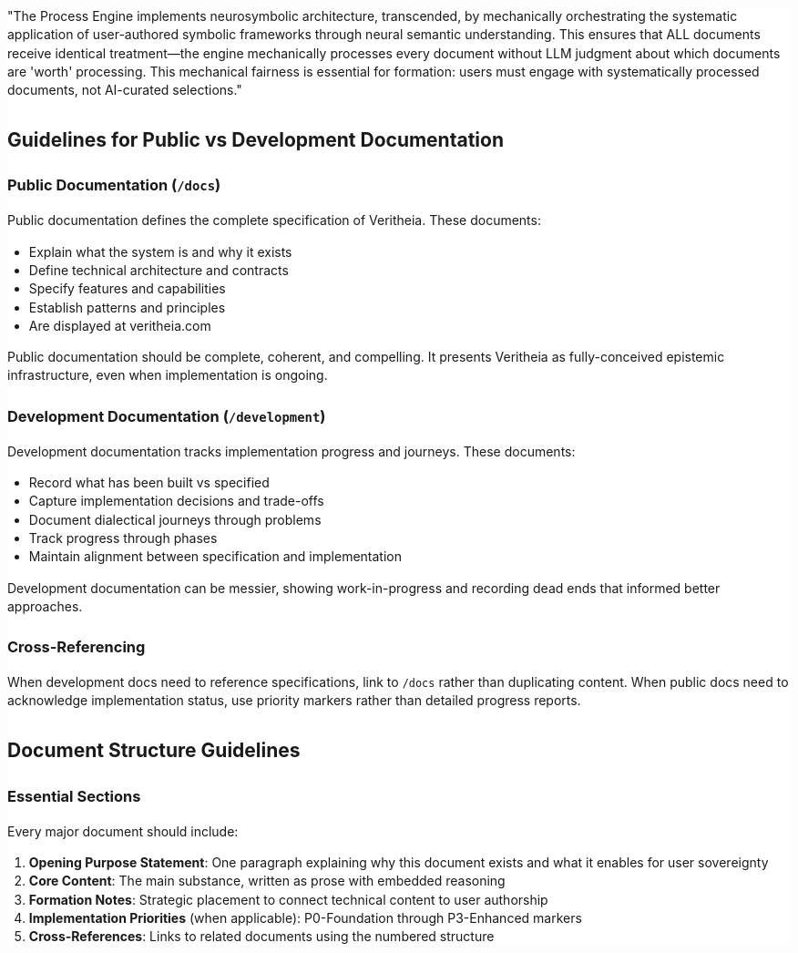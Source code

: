 "The Process Engine implements neurosymbolic architecture, transcended, by mechanically orchestrating the systematic application of user-authored symbolic frameworks through neural semantic understanding. This ensures that ALL documents receive identical treatment—the engine mechanically processes every document without LLM judgment about which documents are 'worth' processing. This mechanical fairness is essential for formation: users must engage with systematically processed documents, not AI-curated selections."

## Guidelines for Public vs Development Documentation

### Public Documentation (`/docs`)

Public documentation defines the complete specification of Veritheia. These documents:
- Explain what the system is and why it exists
- Define technical architecture and contracts
- Specify features and capabilities
- Establish patterns and principles
- Are displayed at veritheia.com

Public documentation should be complete, coherent, and compelling. It presents Veritheia as fully-conceived epistemic infrastructure, even when implementation is ongoing.

### Development Documentation (`/development`)

Development documentation tracks implementation progress and journeys. These documents:
- Record what has been built vs specified
- Capture implementation decisions and trade-offs
- Document dialectical journeys through problems
- Track progress through phases
- Maintain alignment between specification and implementation

Development documentation can be messier, showing work-in-progress and recording dead ends that informed better approaches.

### Cross-Referencing

When development docs need to reference specifications, link to `/docs` rather than duplicating content. When public docs need to acknowledge implementation status, use priority markers rather than detailed progress reports.

## Document Structure Guidelines

### Essential Sections

Every major document should include:

1. **Opening Purpose Statement**: One paragraph explaining why this document exists and what it enables for user sovereignty
2. **Core Content**: The main substance, written as prose with embedded reasoning
3. **Formation Notes**: Strategic placement to connect technical content to user authorship
4. **Implementation Priorities** (when applicable): P0-Foundation through P3-Enhanced markers
5. **Cross-References**: Links to related documents using the numbered structure

